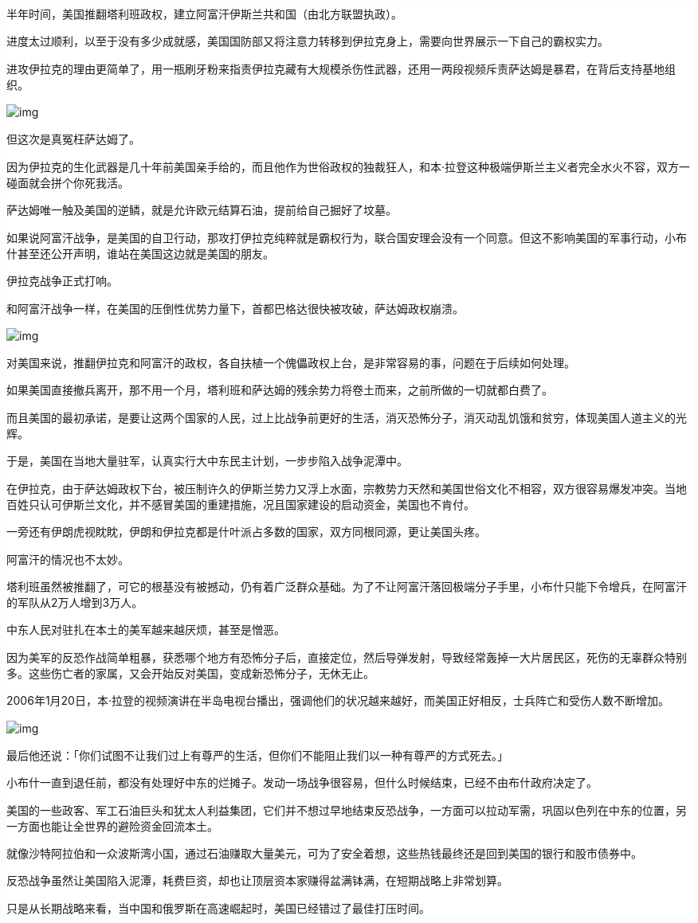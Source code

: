 半年时间，美国推翻塔利班政权，建立阿富汗伊斯兰共和国（由北方联盟执政）。

进度太过顺利，以至于没有多少成就感，美国国防部又将注意力转移到伊拉克身上，需要向世界展示一下自己的霸权实力。

进攻伊拉克的理由更简单了，用一瓶刷牙粉来指责伊拉克藏有大规模杀伤性武器，还用一两段视频斥责萨达姆是暴君，在背后支持基地组织。

![img](https://pic3.zhimg.com/80/v2-a4a366185f7926ca45026486a3310a2e_720w.jpg)



但这次是真冤枉萨达姆了。

因为伊拉克的生化武器是几十年前美国亲手给的，而且他作为世俗政权的独裁狂人，和本·拉登这种极端伊斯兰主义者完全水火不容，双方一碰面就会拼个你死我活。

萨达姆唯一触及美国的逆鳞，就是允许欧元结算石油，提前给自己掘好了坟墓。

如果说阿富汗战争，是美国的自卫行动，那攻打伊拉克纯粹就是霸权行为，联合国安理会没有一个同意。但这不影响美国的军事行动，小布什甚至还公开声明，谁站在美国这边就是美国的朋友。

伊拉克战争正式打响。

和阿富汗战争一样，在美国的压倒性优势力量下，首都巴格达很快被攻破，萨达姆政权崩溃。

![img](https://pic4.zhimg.com/80/v2-1745b2c09f681141539c7627abad4a7f_720w.jpg)



对美国来说，推翻伊拉克和阿富汗的政权，各自扶植一个傀儡政权上台，是非常容易的事，问题在于后续如何处理。

如果美国直接撤兵离开，那不用一个月，塔利班和萨达姆的残余势力将卷土而来，之前所做的一切就都白费了。

而且美国的最初承诺，是要让这两个国家的人民，过上比战争前更好的生活，消灭恐怖分子，消灭动乱饥饿和贫穷，体现美国人道主义的光辉。

于是，美国在当地大量驻军，认真实行大中东民主计划，一步步陷入战争泥潭中。

在伊拉克，由于萨达姆政权下台，被压制许久的伊斯兰势力又浮上水面，宗教势力天然和美国世俗文化不相容，双方很容易爆发冲突。当地百姓只认可伊斯兰文化，并不感冒美国的重建措施，况且国家建设的启动资金，美国也不肯付。

一旁还有伊朗虎视眈眈，伊朗和伊拉克都是什叶派占多数的国家，双方同根同源，更让美国头疼。

阿富汗的情况也不太妙。

塔利班虽然被推翻了，可它的根基没有被撼动，仍有着广泛群众基础。为了不让阿富汗落回极端分子手里，小布什只能下令增兵，在阿富汗的军队从2万人增到3万人。

中东人民对驻扎在本土的美军越来越厌烦，甚至是憎恶。

因为美军的反恐作战简单粗暴，获悉哪个地方有恐怖分子后，直接定位，然后导弹发射，导致经常轰掉一大片居民区，死伤的无辜群众特别多。这些伤亡者的家属，又会开始反对美国，变成新恐怖分子，无休无止。

2006年1月20日，本·拉登的视频演讲在半岛电视台播出，强调他们的状况越来越好，而美国正好相反，士兵阵亡和受伤人数不断增加。

![img](https://pic3.zhimg.com/80/v2-a031a3b592fdda7a06cc0c839e9a75be_720w.jpg)



最后他还说：「你们试图不让我们过上有尊严的生活，但你们不能阻止我们以一种有尊严的方式死去。」

小布什一直到退任前，都没有处理好中东的烂摊子。发动一场战争很容易，但什么时候结束，已经不由布什政府决定了。

美国的一些政客、军工石油巨头和犹太人利益集团，它们并不想过早地结束反恐战争，一方面可以拉动军需，巩固以色列在中东的位置，另一方面也能让全世界的避险资金回流本土。

就像沙特阿拉伯和一众波斯湾小国，通过石油赚取大量美元，可为了安全着想，这些热钱最终还是回到美国的银行和股市债券中。

反恐战争虽然让美国陷入泥潭，耗费巨资，却也让顶层资本家赚得盆满钵满，在短期战略上非常划算。

只是从长期战略来看，当中国和俄罗斯在高速崛起时，美国已经错过了最佳打压时间。
